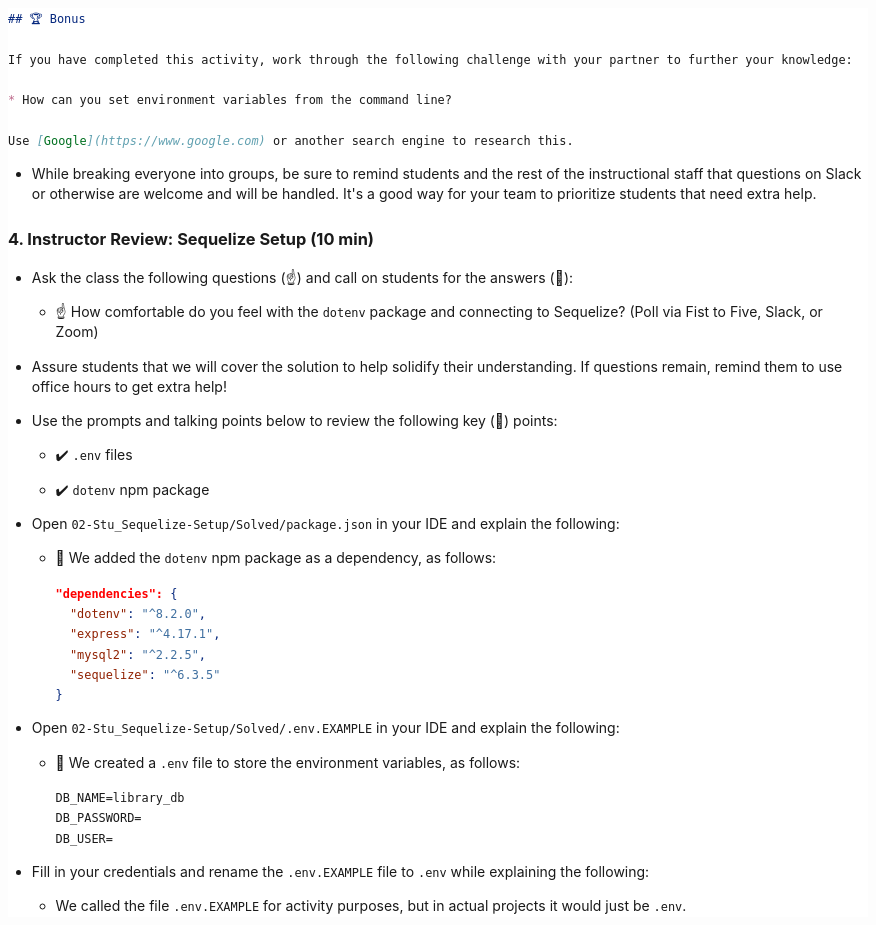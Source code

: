   ```md
  ## 🏆 Bonus

  If you have completed this activity, work through the following challenge with your partner to further your knowledge:

  * How can you set environment variables from the command line? 

  Use [Google](https://www.google.com) or another search engine to research this.
  ```

* While breaking everyone into groups, be sure to remind students and the rest of the instructional staff that questions on Slack or otherwise are welcome and will be handled. It's a good way for your team to prioritize students that need extra help.

### 4. Instructor Review: Sequelize Setup (10 min) 

* Ask the class the following questions (☝️) and call on students for the answers (🙋):

  * ☝️ How comfortable do you feel with the `dotenv` package and connecting to Sequelize? (Poll via Fist to Five, Slack, or Zoom)

* Assure students that we will cover the solution to help solidify their understanding. If questions remain, remind them to use office hours to get extra help!

* Use the prompts and talking points below to review the following key (🔑) points:

  * ✔️ `.env` files

  * ✔️ `dotenv` npm package

* Open `02-Stu_Sequelize-Setup/Solved/package.json` in your IDE and explain the following: 

  * 🔑 We added the `dotenv` npm package as a dependency, as follows:

    ```json
    "dependencies": {
      "dotenv": "^8.2.0",
      "express": "^4.17.1",
      "mysql2": "^2.2.5",
      "sequelize": "^6.3.5"
    }
    ```

* Open `02-Stu_Sequelize-Setup/Solved/.env.EXAMPLE` in your IDE and explain the following: 

  * 🔑 We created a `.env` file to store the environment variables, as follows:

    ```text
    DB_NAME=library_db
    DB_PASSWORD=
    DB_USER=
    ```

* Fill in your credentials and rename the `.env.EXAMPLE` file to `.env` while explaining the following:

  * We called the file `.env.EXAMPLE` for activity purposes, but in actual projects it would just be `.env`.
